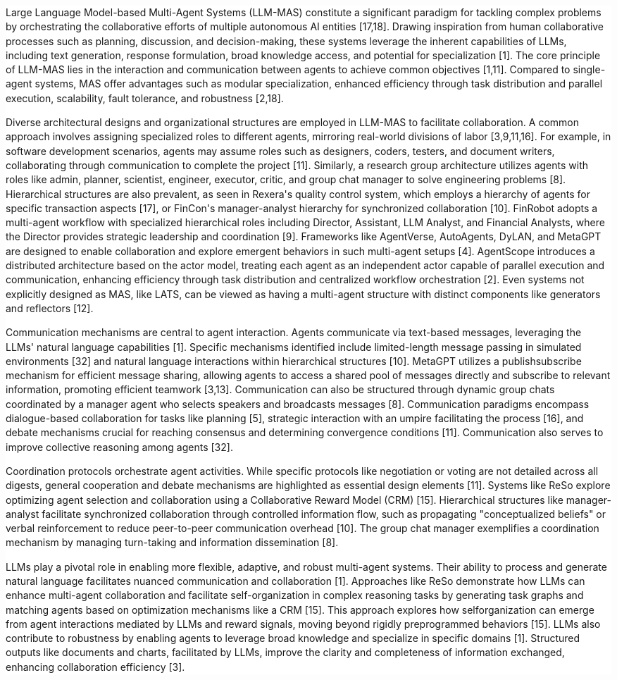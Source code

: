 Large Language Model-based Multi-Agent Systems (LLM-MAS) constitute a significant paradigm for tackling complex problems by orchestrating the collaborative efforts of multiple autonomous AI entities [17,18]. Drawing inspiration from human collaborative processes such as planning, discussion, and decision-making, these systems leverage the inherent capabilities of LLMs, including text generation, response formulation, broad knowledge access, and potential for specialization [1]. The core principle of LLM-MAS lies in the interaction and communication between agents to achieve common objectives [1,11]. Compared to single-agent systems, MAS offer advantages such as modular specialization, enhanced efficiency through task distribution and parallel execution, scalability, fault tolerance, and robustness [2,18].  

Diverse architectural designs and organizational structures are employed in LLM-MAS to facilitate collaboration. A common approach involves assigning specialized roles to different agents, mirroring real-world divisions of labor [3,9,11,16]. For example, in software development scenarios, agents may assume roles such as designers, coders, testers, and document writers, collaborating through communication to complete the project [11]. Similarly, a research group architecture utilizes agents with roles like admin, planner, scientist, engineer, executor, critic, and group chat manager to solve engineering problems [8]. Hierarchical structures are also prevalent, as seen in Rexera's quality control system, which employs a hierarchy of agents for specific transaction aspects [17], or FinCon's manager-analyst hierarchy for synchronized collaboration [10]. FinRobot adopts a multi-agent workflow with specialized hierarchical roles including Director, Assistant, LLM Analyst, and Financial Analysts, where the Director provides strategic leadership and coordination [9]. Frameworks like AgentVerse, AutoAgents, DyLAN, and MetaGPT are designed to enable collaboration and explore emergent behaviors in such multi-agent setups [4]. AgentScope introduces a distributed architecture based on the actor model, treating each agent as an independent actor capable of parallel execution and communication, enhancing efficiency through task distribution and centralized workflow orchestration [2]. Even systems not explicitly designed as MAS, like LATS, can be viewed as having a multi-agent structure with distinct components like generators and reflectors [12].​  

Communication mechanisms are central to agent interaction. Agents communicate via text-based messages, leveraging the LLMs' natural language capabilities [1]. Specific mechanisms identified include limited-length message passing in simulated environments [32] and natural language interactions within hierarchical structures [10]. MetaGPT utilizes a publishsubscribe mechanism for efficient message sharing, allowing agents to access a shared pool of messages directly and subscribe to relevant information, promoting efficient teamwork [3,13]. Communication can also be structured through dynamic group chats coordinated by a manager agent who selects speakers and broadcasts messages [8]. Communication paradigms encompass dialogue-based collaboration for tasks like planning [5], strategic interaction with an umpire facilitating the process [16], and debate mechanisms crucial for reaching consensus and determining convergence conditions [11]. Communication also serves to improve collective reasoning among agents [32].​  

Coordination protocols orchestrate agent activities. While specific protocols like negotiation or voting are not detailed across all digests, general cooperation and debate mechanisms are highlighted as essential design elements [11]. Systems like ReSo explore optimizing agent selection and collaboration using a Collaborative Reward Model (CRM) [15]. Hierarchical structures like manager-analyst facilitate synchronized collaboration through controlled information flow, such as propagating "conceptualized beliefs" or verbal reinforcement to reduce peer-to-peer communication overhead [10]. The group chat manager exemplifies a coordination mechanism by managing turn-taking and information dissemination [8].  

LLMs play a pivotal role in enabling more flexible, adaptive, and robust multi-agent systems. Their ability to process and generate natural language facilitates nuanced communication and collaboration [1]. Approaches like ReSo demonstrate how LLMs can enhance multi-agent collaboration and facilitate self-organization in complex reasoning tasks by generating task graphs and matching agents based on optimization mechanisms like a CRM [15]. This approach explores how selforganization can emerge from agent interactions mediated by LLMs and reward signals, moving beyond rigidly preprogrammed behaviors [15]. LLMs also contribute to robustness by enabling agents to leverage broad knowledge and specialize in specific domains [1]. Structured outputs like documents and charts, facilitated by LLMs, improve the clarity and completeness of information exchanged, enhancing collaboration efficiency [3].​  
